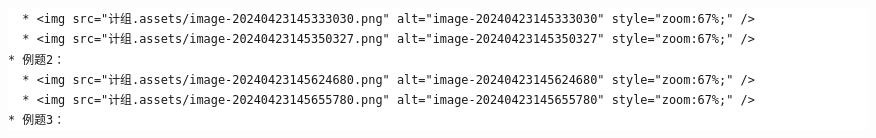       * <img src="计组.assets/image-20240423145333030.png" alt="image-20240423145333030" style="zoom:67%;" />
      * <img src="计组.assets/image-20240423145350327.png" alt="image-20240423145350327" style="zoom:67%;" />
    * 例题2：
      * <img src="计组.assets/image-20240423145624680.png" alt="image-20240423145624680" style="zoom:67%;" />
      * <img src="计组.assets/image-20240423145655780.png" alt="image-20240423145655780" style="zoom:67%;" />
    * 例题3：